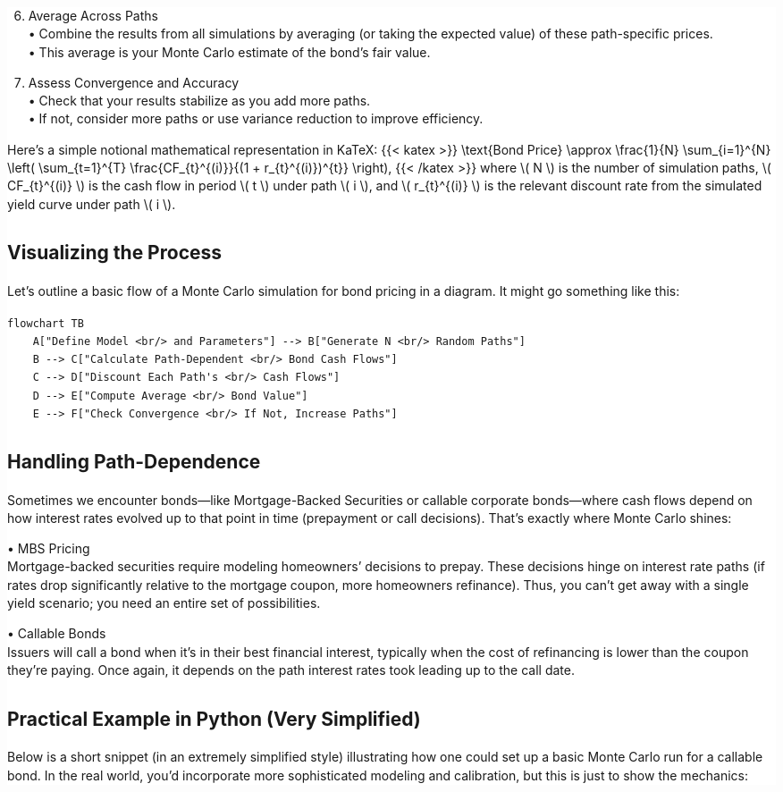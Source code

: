 6. Average Across Paths  
   • Combine the results from all simulations by averaging (or taking the expected value) of these path-specific prices.  
   • This average is your Monte Carlo estimate of the bond’s fair value.  

7. Assess Convergence and Accuracy  
   • Check that your results stabilize as you add more paths.  
   • If not, consider more paths or use variance reduction to improve efficiency.  

Here’s a simple notional mathematical representation in KaTeX:
{{< katex >}}
\text{Bond Price} \approx \frac{1}{N} \sum_{i=1}^{N} \left( \sum_{t=1}^{T} \frac{CF_{t}^{(i)}}{(1 + r_{t}^{(i)})^{t}} \right),
{{< /katex >}}
where \\( N \\) is the number of simulation paths, \\( CF_{t}^{(i)} \\) is the cash flow in period \\( t \\) under path \\( i \\), and \\( r_{t}^{(i)} \\) is the relevant discount rate from the simulated yield curve under path \\( i \\).

## Visualizing the Process
Let’s outline a basic flow of a Monte Carlo simulation for bond pricing in a diagram. It might go something like this:

```mermaid
flowchart TB
    A["Define Model <br/> and Parameters"] --> B["Generate N <br/> Random Paths"]
    B --> C["Calculate Path-Dependent <br/> Bond Cash Flows"]
    C --> D["Discount Each Path's <br/> Cash Flows"]
    D --> E["Compute Average <br/> Bond Value"]
    E --> F["Check Convergence <br/> If Not, Increase Paths"]
```

## Handling Path-Dependence
Sometimes we encounter bonds—like Mortgage-Backed Securities or callable corporate bonds—where cash flows depend on how interest rates evolved up to that point in time (prepayment or call decisions). That’s exactly where Monte Carlo shines:

• MBS Pricing  
  Mortgage-backed securities require modeling homeowners’ decisions to prepay. These decisions hinge on interest rate paths (if rates drop significantly relative to the mortgage coupon, more homeowners refinance). Thus, you can’t get away with a single yield scenario; you need an entire set of possibilities.  

• Callable Bonds  
  Issuers will call a bond when it’s in their best financial interest, typically when the cost of refinancing is lower than the coupon they’re paying. Once again, it depends on the path interest rates took leading up to the call date.  

## Practical Example in Python (Very Simplified)
Below is a short snippet (in an extremely simplified style) illustrating how one could set up a basic Monte Carlo run for a callable bond. In the real world, you’d incorporate more sophisticated modeling and calibration, but this is just to show the mechanics:

